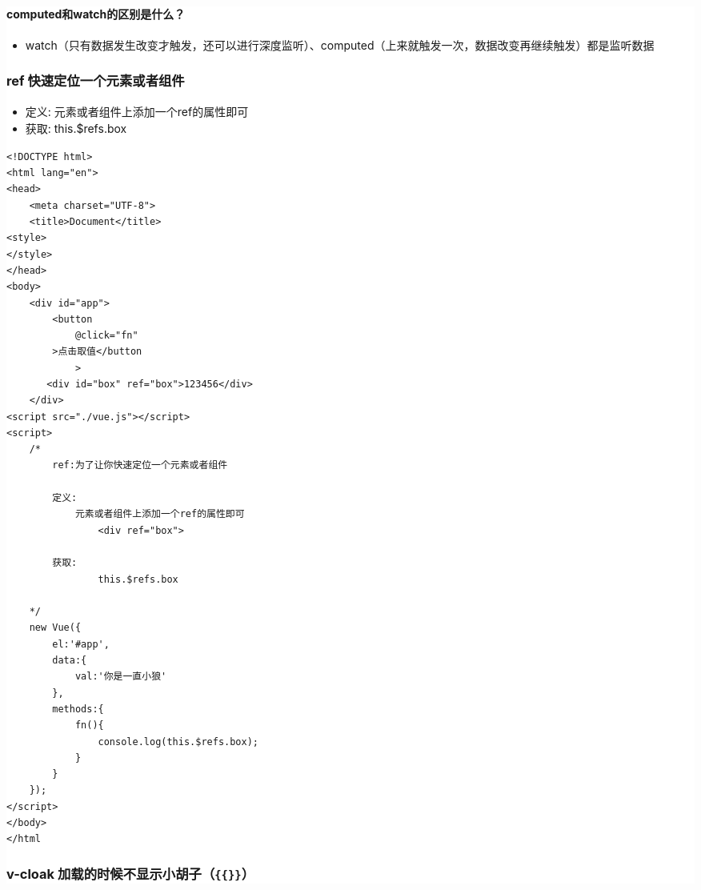 #### computed和watch的区别是什么？

+ watch（只有数据发生改变才触发，还可以进行深度监听）、computed（上来就触发一次，数据改变再继续触发）都是监听数据

### ref  快速定位一个元素或者组件
+  定义:    元素或者组件上添加一个ref的属性即可    <div ref="box">
+  获取: this.$refs.box

```
<!DOCTYPE html>
<html lang="en">
<head>
    <meta charset="UTF-8">
    <title>Document</title>
<style>
</style>
</head>
<body>
    <div id="app">
        <button
            @click="fn"
        >点击取值</button
            >
       <div id="box" ref="box">123456</div>
    </div>
<script src="./vue.js"></script>
<script>
    /*
        ref:为了让你快速定位一个元素或者组件

        定义:
            元素或者组件上添加一个ref的属性即可
                <div ref="box">

        获取:
                this.$refs.box
        
    */
    new Vue({
        el:'#app',
        data:{
            val:'你是一直小狼'
        },
        methods:{
            fn(){
                console.log(this.$refs.box);
            }
        }
    });
</script>
</body>
</html
```
###  v-cloak 加载的时候不显示小胡子（`{{}}`）
